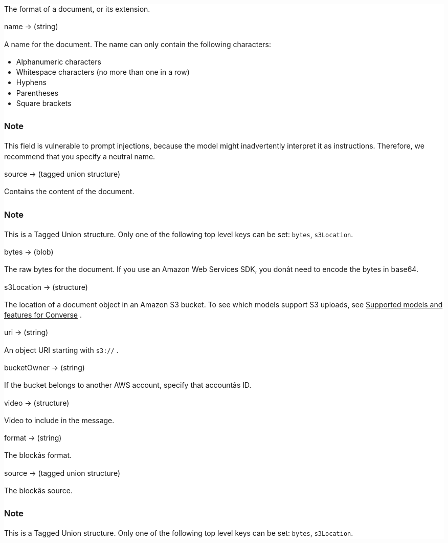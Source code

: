 The format of a document, or its extension.

name -> (string)

A name for the document. The name can only contain the following characters:

- Alphanumeric characters
- Whitespace characters (no more than one in a row)
- Hyphens
- Parentheses
- Square brackets

### Note

This field is vulnerable to prompt injections, because the model might inadvertently interpret it as instructions. Therefore, we recommend that you specify a neutral name.

source -> (tagged union structure)

Contains the content of the document.

### Note

This is a Tagged Union structure. Only one of the following top level keys can be set: `bytes`, `s3Location`.

bytes -> (blob)

The raw bytes for the document. If you use an Amazon Web Services SDK, you donât need to encode the bytes in base64.

s3Location -> (structure)

The location of a document object in an Amazon S3 bucket. To see which models support S3 uploads, see [Supported models and features for Converse](https://docs.aws.amazon.com/bedrock/latest/userguide/conversation-inference-supported-models-features.html) .

uri -> (string)

An object URI starting with `s3://` .

bucketOwner -> (string)

If the bucket belongs to another AWS account, specify that accountâs ID.

video -> (structure)

Video to include in the message.

format -> (string)

The blockâs format.

source -> (tagged union structure)

The blockâs source.

### Note

This is a Tagged Union structure. Only one of the following top level keys can be set: `bytes`, `s3Location`.

